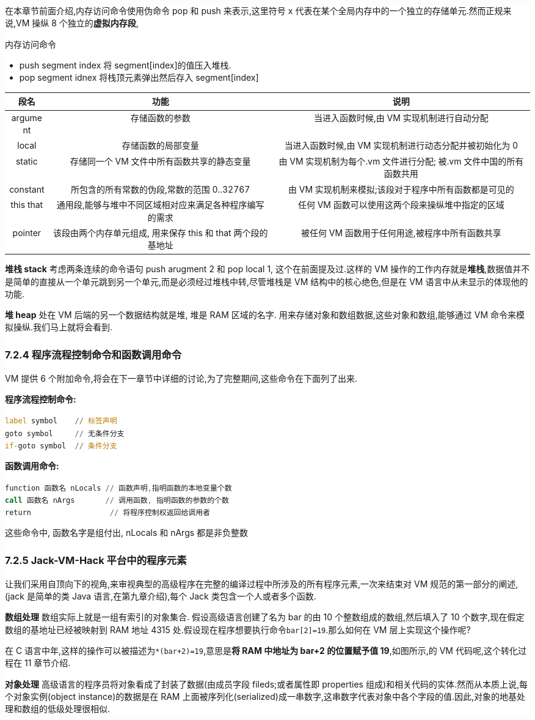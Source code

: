 在本章节前面介绍,内存访问命令使用伪命令 pop 和 push 来表示,这里符号 x 代表在某个全局内存中的一个独立的存储单元.然而正规来说,VM 操纵 8 个独立的**虚拟内存段**,

内存访问命令

- push segment index 将 segment[index]的值压入堆栈.
- pop segment idnex 将栈顶元素弹出然后存入 segment[index]

|   段名    |                             功能                             |                                说明                                |
| :-------: | :----------------------------------------------------------: | :----------------------------------------------------------------: |
| argument  |                        存储函数的参数                        |             当进入函数时候,由 VM 实现机制进行自动分配              |
|   local   |                      存储函数的局部变量                      |      当进入函数时候,由 VM 实现机制进行动态分配并被初始化为 0       |
|  static   |          存储同一个 VM 文件中所有函数共享的静态变量          | 由 VM 实现机制为每个.vm 文件进行分配; 被.vm 文件中国的所有函数共用 |
| constant  |          所包含的所有常数的伪段,常数的范围 0..32767          |       由 VM 实现机制来模拟;该段对于程序中所有函数都是可见的        |
| this that |   通用段,能够与堆中不同区域相对应来满足各种程序编写的需求    |          任何 VM 函数可以使用这两个段来操纵堆中指定的区域          |
|  pointer  | 该段由两个内存单元组成, 用来保存 this 和 that 两个段的基地址 |          被任何 VM 函数用于任何用途,被程序中所有函数共享           |

**堆栈 stack** 考虑两条连续的命令语句 push arugment 2 和 pop local 1, 这个在前面提及过.这样的 VM 操作的工作内存就是**堆栈**,数据值并不是简单的直接从一个单元跳到另一个单元,而是必须经过堆栈中转,尽管堆栈是 VM 结构中的核心绝色,但是在 VM 语言中从未显示的体现他的功能.

**堆 heap** 处在 VM 后端的另一个数据结构就是堆, 堆是 RAM 区域的名字. 用来存储对象和数组数据,这些对象和数组,能够通过 VM 命令来模拟操纵.我们马上就将会看到.

### 7.2.4 程序流程控制命令和函数调用命令

VM 提供 6 个附加命令,将会在下一章节中详细的讨论,为了完整期间,这些命令在下面列了出来.

**程序流程控制命令:**

```asm
label symbol    // 标签声明
goto symbol     // 无条件分支
if-goto symbol  // 条件分支
```

**函数调用命令:**

```asm
function 函数名 nLocals // 函数声明,指明函数的本地变量个数
call 函数名 nArgs       // 调用函数, 指明函数的参数的个数
return                  // 将程序控制权返回给调用者
```

这些命令中, 函数名字是组付出, nLocals 和 nArgs 都是非负整数

### 7.2.5 Jack-VM-Hack 平台中的程序元素

让我们采用自顶向下的视角,来审视典型的高级程序在完整的编译过程中所涉及的所有程序元素,一次来结束对 VM 规范的第一部分的阐述,(jack 是简单的类 Java 语言,在第九章介绍),每个 Jack 类包含一个人或者多个函数.

**数组处理** 数组实际上就是一组有索引的对象集合. 假设高级语言创建了名为 bar 的由 10 个整数组成的数组,然后填入了 10 个数字,现在假定数组的基地址已经被映射到 RAM 地址 4315 处.假设现在程序想要执行命令`bar[2]=19`.那么如何在 VM 层上实现这个操作呢?

在 C 语言中年,这样的操作可以被描述为`*(bar+2)=19`,意思是**将 RAM 中地址为 bar+2 的位置赋予值 19**,如图所示,的 VM 代码呢,这个转化过程在 11 章节介绍.

**对象处理** 高级语言的程序员将对象看成了封装了数据(由成员字段 fileds;或者属性即 properties 组成)和相关代码的实体.然而从本质上说,每个对象实例(object instance)的数据是在 RAM 上面被序列化(serialized)成一串数字,这串数字代表对象中各个字段的值.因此,对象的地基处理和数组的低级处理很相似.
